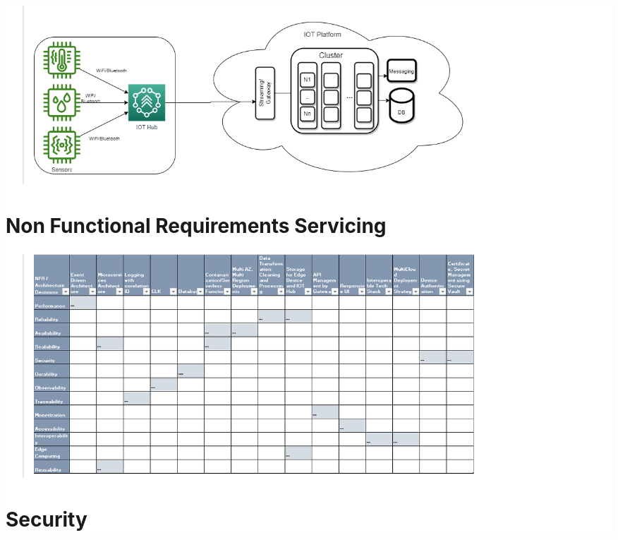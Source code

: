 > <img src="./attachments/ArchKatas/media/image19.png"
> style="width:6.5in;height:2.58333in" />

# Non Functional Requirements Servicing

> <img src="./attachments/ArchKatas/media/image20.png"
> style="width:6.5in;height:3.25in" />

# Security
